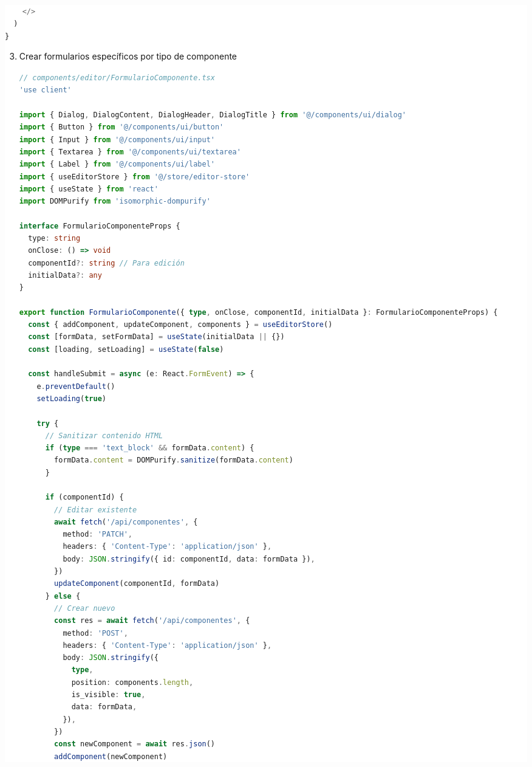    ```typescript
       </>
     )
   }
   ```

3. Crear formularios específicos por tipo de componente
   ```typescript
   // components/editor/FormularioComponente.tsx
   'use client'

   import { Dialog, DialogContent, DialogHeader, DialogTitle } from '@/components/ui/dialog'
   import { Button } from '@/components/ui/button'
   import { Input } from '@/components/ui/input'
   import { Textarea } from '@/components/ui/textarea'
   import { Label } from '@/components/ui/label'
   import { useEditorStore } from '@/store/editor-store'
   import { useState } from 'react'
   import DOMPurify from 'isomorphic-dompurify'

   interface FormularioComponenteProps {
     type: string
     onClose: () => void
     componentId?: string // Para edición
     initialData?: any
   }

   export function FormularioComponente({ type, onClose, componentId, initialData }: FormularioComponenteProps) {
     const { addComponent, updateComponent, components } = useEditorStore()
     const [formData, setFormData] = useState(initialData || {})
     const [loading, setLoading] = useState(false)

     const handleSubmit = async (e: React.FormEvent) => {
       e.preventDefault()
       setLoading(true)

       try {
         // Sanitizar contenido HTML
         if (type === 'text_block' && formData.content) {
           formData.content = DOMPurify.sanitize(formData.content)
         }

         if (componentId) {
           // Editar existente
           await fetch('/api/componentes', {
             method: 'PATCH',
             headers: { 'Content-Type': 'application/json' },
             body: JSON.stringify({ id: componentId, data: formData }),
           })
           updateComponent(componentId, formData)
         } else {
           // Crear nuevo
           const res = await fetch('/api/componentes', {
             method: 'POST',
             headers: { 'Content-Type': 'application/json' },
             body: JSON.stringify({
               type,
               position: components.length,
               is_visible: true,
               data: formData,
             }),
           })
           const newComponent = await res.json()
           addComponent(newComponent)
   ```